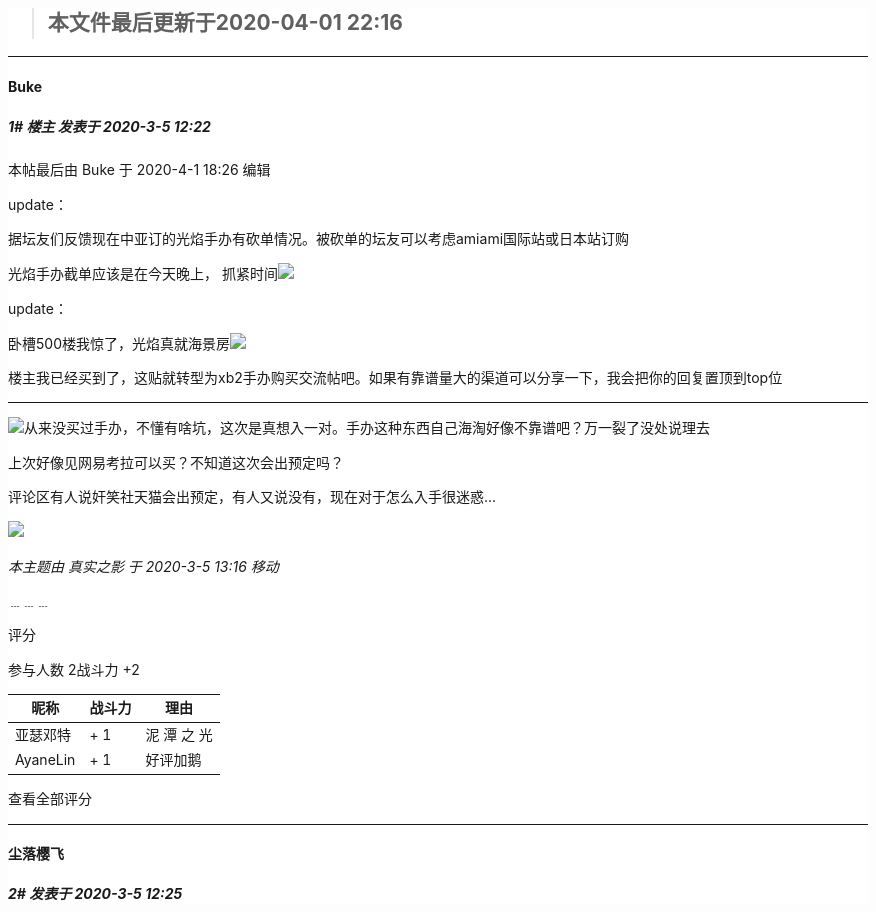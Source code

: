 > ## **本文件最后更新于2020-04-01 22:16** 


-----

####  Buke  
##### 1#       楼主       发表于 2020-3-5 12:22


 本帖最后由 Buke 于 2020-4-1 18:26 编辑 

update：

据坛友们反馈现在中亚订的光焰手办有砍单情况。被砍单的坛友可以考虑amiami国际站或日本站订购

光焰手办截单应该是在今天晚上， 抓紧时间<img src="https://static.saraba1st.com/image/smiley/face2017/001.png" referrerpolicy="no-referrer">


update：

卧槽500楼我惊了，光焰真就海景房<img src="https://static.saraba1st.com/image/smiley/face2017/068.png" referrerpolicy="no-referrer">

楼主我已经买到了，这贴就转型为xb2手办购买交流帖吧。如果有靠谱量大的渠道可以分享一下，我会把你的回复置顶到top位


--------------------------------------------------------------------
<img src="https://static.saraba1st.com/image/smiley/face2017/068.png" referrerpolicy="no-referrer">从来没买过手办，不懂有啥坑，这次是真想入一对。手办这种东西自己海淘好像不靠谱吧？万一裂了没处说理去

上次好像见网易考拉可以买？不知道这次会出预定吗？

评论区有人说奸笑社天猫会出预定，有人又说没有，现在对于怎么入手很迷惑...

<img src="https://i.loli.net/2020/03/05/dLbEjlUSA2sRkfy.png" referrerpolicy="no-referrer">


 *本主题由 真实之影 于 2020-3-5 13:16 移动* 


﹍﹍﹍

评分


 参与人数 2战斗力 +2

|昵称|战斗力|理由|
|----|---|---|
| 亚瑟邓特| + 1|泥 潭 之 光|
| AyaneLin| + 1|好评加鹅|


查看全部评分


-----

####  尘落樱飞  
##### 2#       发表于 2020-3-5 12:25
